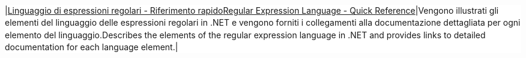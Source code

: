 |[<span data-ttu-id="a598a-355">Linguaggio di espressioni regolari - Riferimento rapido</span><span class="sxs-lookup"><span data-stu-id="a598a-355">Regular Expression Language - Quick Reference</span></span>](regular-expression-language-quick-reference.md)|<span data-ttu-id="a598a-356">Vengono illustrati gli elementi del linguaggio delle espressioni regolari in .NET e vengono forniti i collegamenti alla documentazione dettagliata per ogni elemento del linguaggio.</span><span class="sxs-lookup"><span data-stu-id="a598a-356">Describes the elements of the regular expression language in .NET and provides links to detailed documentation for each language element.</span></span>|
